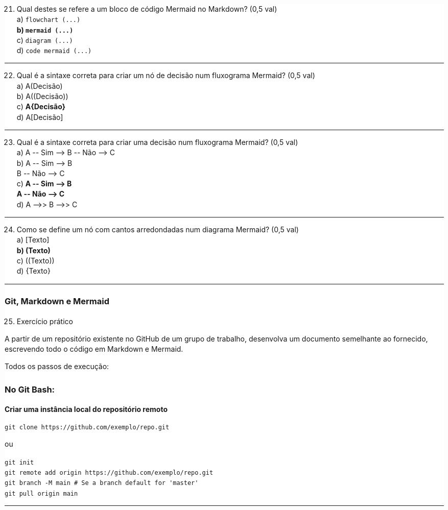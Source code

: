 
21.	Qual destes se refere a um bloco de código Mermaid no Markdown? (0,5 val)   
a)	```flowchart (...)```  
**b)	```mermaid (...)```**  
c)	```diagram (...)```  
d)	```code mermaid (...)```

---

22.	Qual é a sintaxe correta para criar um nó de decisão num fluxograma Mermaid? (0,5 val)   
a)	A(Decisão)  
b)	A((Decisão))  
c)	**A{Decisão}**  
d)	A[Decisão]  

---

23.	Qual é a sintaxe correta para criar uma decisão num fluxograma Mermaid? (0,5 val)  
a)	A -- Sim --> B -- Não --> C  
b)	A -- Sim --> B    
    B -- Não --> C   
c)	**A -- Sim --> B   
    A -- Não --> C**   
d)	A -->> B -->> C

---

24.	Como se define um nó com cantos arredondadas num diagrama Mermaid? (0,5 val)   
a)	[Texto]   
**b)	(Texto)**   
c)	((Texto))  
d)	{Texto}

---

### Git, Markdown e Mermaid
25.	Exercício prático

A partir de um repositório existente no GitHub de um grupo de trabalho, desenvolva um documento semelhante ao fornecido, escrevendo todo o código em Markdown e Mermaid.

Todos os passos de execução:

### No Git Bash:

**Criar uma instância local do repositório remoto**
```
git clone https://github.com/exemplo/repo.git
```
ou
```
git init
git remote add origin https://github.com/exemplo/repo.git
git branch -M main # Se a branch default for 'master' 
git pull origin main
```
---
